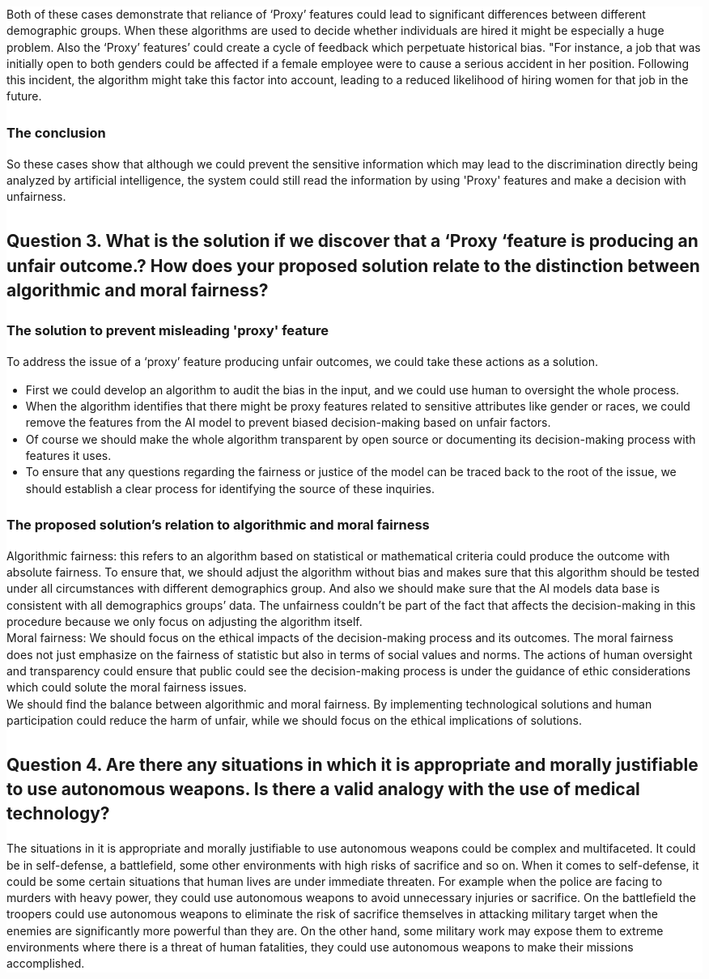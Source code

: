 
Both of these cases demonstrate that reliance of ‘Proxy’ features could lead to significant differences between different demographic groups. When these algorithms are used to decide whether individuals are hired it might be especially a huge problem. Also the ‘Proxy’ features’ could create a cycle of feedback which perpetuate historical bias. "For instance, a job that was initially open to both genders could be affected if a female employee were to cause a serious accident in her position. Following this incident, the algorithm might take this factor into account, leading to a reduced likelihood of hiring women for that job in the future.  
### The conclusion
So these cases show that although we could prevent the sensitive information which may lead to the discrimination directly being analyzed by artificial intelligence, the system could still read the information by using 'Proxy' features and make a decision with unfairness. 

## Question 3. What is the solution if we discover that a ‘Proxy ‘feature is producing an unfair outcome.? How does your proposed solution relate to the distinction between algorithmic and moral fairness?
### The solution to prevent misleading 'proxy' feature
To address the issue of a ‘proxy’ feature producing unfair outcomes, we could take these actions as a solution.
* First we could develop an algorithm to audit the bias in the input, and we could use human to oversight the whole process. 
* When the algorithm identifies that there might be proxy features related to sensitive attributes like gender or races, we could remove the features from the AI model to prevent biased decision-making based on unfair factors. 
* Of course we should make the whole algorithm transparent by open source or documenting its decision-making process with features it uses. 
* To ensure that any questions regarding the fairness or justice of the model can be traced back to the root of the issue, we should establish a clear process for identifying the source of these inquiries. 

### The proposed solution’s relation to algorithmic and moral fairness  
Algorithmic fairness: this refers to an algorithm based on statistical or mathematical criteria could produce the outcome with absolute fairness. To ensure that, we should adjust the algorithm without bias and makes sure that this algorithm should be tested under all circumstances with different demographics group. And also we should make sure that the AI models data base is consistent with all demographics groups’ data. The unfairness couldn’t be part of the fact that affects the decision-making in this procedure because we only focus on adjusting the algorithm itself.  
Moral fairness: We should focus on the ethical impacts of the decision-making process and its outcomes. The moral fairness does not just emphasize on the fairness of statistic but also in terms of social values and norms. The actions of human oversight and transparency could ensure that public could see the decision-making process is under the guidance of ethic considerations which could solute the moral fairness issues.  
We should find the balance between algorithmic and moral fairness. By implementing technological solutions and human participation could reduce the harm of unfair, while we should focus on the ethical implications of solutions.  
## Question 4. Are there any situations in which it is appropriate and morally justifiable to use autonomous weapons. Is there a valid analogy with the use of medical technology?
The situations in it is appropriate and morally justifiable to use autonomous weapons could be complex and multifaceted. It could be in self-defense, a battlefield, some other environments with high risks of sacrifice and so on.
When it comes to self-defense, it could be some certain situations that human lives are under immediate threaten. For example when the police are facing to murders with heavy power, they could use autonomous weapons to avoid unnecessary injuries or sacrifice. On the battlefield the troopers could use autonomous weapons to eliminate the risk of sacrifice themselves in attacking military target when the enemies are significantly more powerful than they are. On the other hand, some military work may expose them to extreme environments where there is a threat of human fatalities, they could use autonomous weapons to make their missions accomplished.